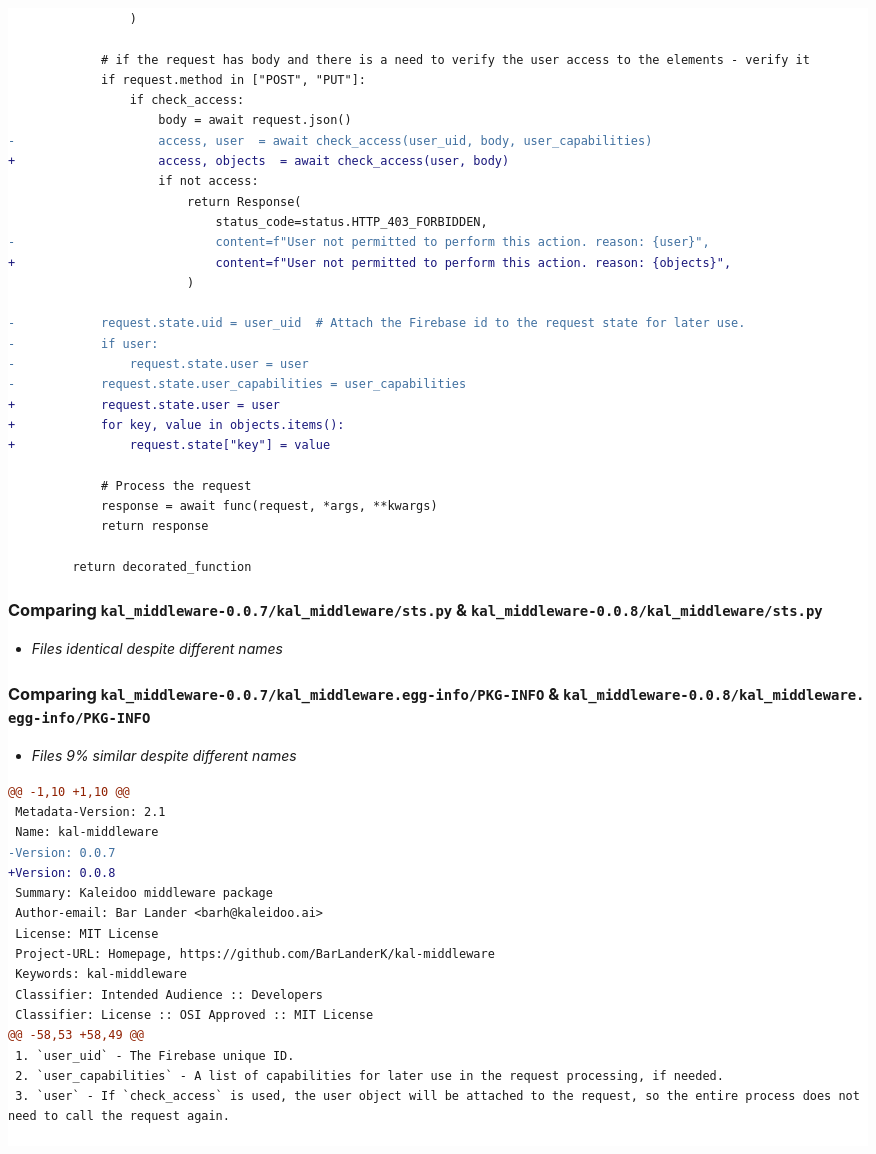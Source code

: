 ```diff
                 )
 
             # if the request has body and there is a need to verify the user access to the elements - verify it
             if request.method in ["POST", "PUT"]:
                 if check_access:
                     body = await request.json()
-                    access, user  = await check_access(user_uid, body, user_capabilities)
+                    access, objects  = await check_access(user, body)
                     if not access:
                         return Response(
                             status_code=status.HTTP_403_FORBIDDEN,
-                            content=f"User not permitted to perform this action. reason: {user}",
+                            content=f"User not permitted to perform this action. reason: {objects}",
                         )
 
-            request.state.uid = user_uid  # Attach the Firebase id to the request state for later use.
-            if user:
-                request.state.user = user
-            request.state.user_capabilities = user_capabilities
+            request.state.user = user
+            for key, value in objects.items():
+                request.state["key"] = value
 
             # Process the request
             response = await func(request, *args, **kwargs)
             return response
 
         return decorated_function
```

### Comparing `kal_middleware-0.0.7/kal_middleware/sts.py` & `kal_middleware-0.0.8/kal_middleware/sts.py`

 * *Files identical despite different names*

### Comparing `kal_middleware-0.0.7/kal_middleware.egg-info/PKG-INFO` & `kal_middleware-0.0.8/kal_middleware.egg-info/PKG-INFO`

 * *Files 9% similar despite different names*

```diff
@@ -1,10 +1,10 @@
 Metadata-Version: 2.1
 Name: kal-middleware
-Version: 0.0.7
+Version: 0.0.8
 Summary: Kaleidoo middleware package
 Author-email: Bar Lander <barh@kaleidoo.ai>
 License: MIT License
 Project-URL: Homepage, https://github.com/BarLanderK/kal-middleware
 Keywords: kal-middleware
 Classifier: Intended Audience :: Developers
 Classifier: License :: OSI Approved :: MIT License
@@ -58,53 +58,49 @@
 1. `user_uid` - The Firebase unique ID.
 2. `user_capabilities` - A list of capabilities for later use in the request processing, if needed.
 3. `user` - If `check_access` is used, the user object will be attached to the request, so the entire process does not need to call the request again.
 
```